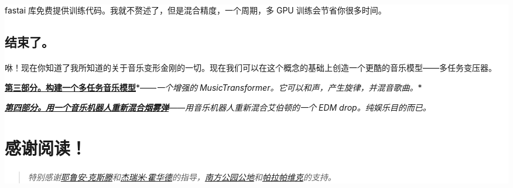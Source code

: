 fastai 库免费提供训练代码。我就不赘述了，但是混合精度，一个周期，多 GPU 训练会节省你很多时间。

## 结束了。

咻！现在你知道了我所知道的关于音乐变形金刚的一切。现在我们可以在这个概念的基础上创造一个更酷的音乐模型——多任务变压器。

[**第三部分。构建一个多任务音乐模型**](https://medium.com/@andrew.t.shaw/a-multitask-music-model-with-bert-transformer-xl-and-seq2seq-3d80bd2ea08e)*——*一个增强的 MusicTransformer。它可以和声，产生旋律，并混音歌曲。**

*[**第四部分。用一个音乐机器人重新混合烟雾弹**](https://medium.com/@andrew.t.shaw/how-to-remix-the-chainsmokers-with-a-music-bot-6b920359248c)——*用音乐机器人重新混合艾伯顿的一个 EDM drop。纯娱乐目的而已。**

# **感谢阅读！**

> *特别感谢[耶鲁安·克斯滕](https://www.thehim.com/)和[杰瑞米·霍华德](https://www.fast.ai/)的指导，[南方公园公地](https://medium.com/@southparkcommons)和[帕拉帕维克](https://www.palapavc.com/)的支持。*